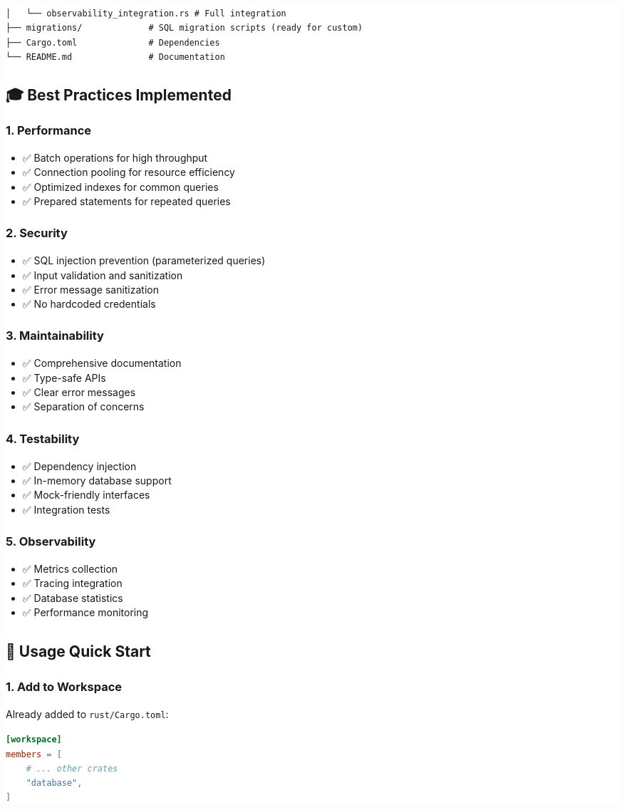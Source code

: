 ```
│   └── observability_integration.rs # Full integration
├── migrations/             # SQL migration scripts (ready for custom)
├── Cargo.toml              # Dependencies
└── README.md               # Documentation
```

## 🎓 Best Practices Implemented

### 1. **Performance**
- ✅ Batch operations for high throughput
- ✅ Connection pooling for resource efficiency
- ✅ Optimized indexes for common queries
- ✅ Prepared statements for repeated queries

### 2. **Security**
- ✅ SQL injection prevention (parameterized queries)
- ✅ Input validation and sanitization
- ✅ Error message sanitization
- ✅ No hardcoded credentials

### 3. **Maintainability**
- ✅ Comprehensive documentation
- ✅ Type-safe APIs
- ✅ Clear error messages
- ✅ Separation of concerns

### 4. **Testability**
- ✅ Dependency injection
- ✅ In-memory database support
- ✅ Mock-friendly interfaces
- ✅ Integration tests

### 5. **Observability**
- ✅ Metrics collection
- ✅ Tracing integration
- ✅ Database statistics
- ✅ Performance monitoring

## 🚀 Usage Quick Start

### 1. Add to Workspace

Already added to `rust/Cargo.toml`:
```toml
[workspace]
members = [
    # ... other crates
    "database",
]
```
